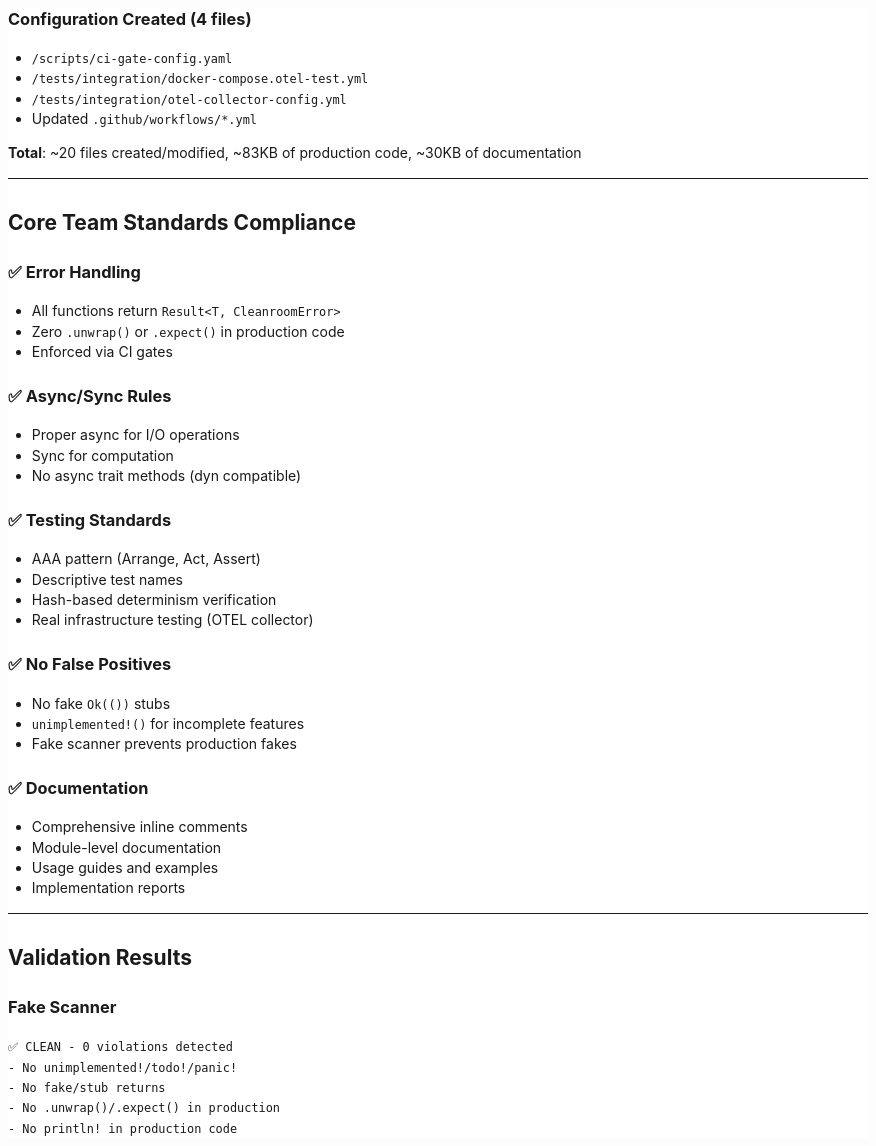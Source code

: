 ### Configuration Created (4 files)
- `/scripts/ci-gate-config.yaml`
- `/tests/integration/docker-compose.otel-test.yml`
- `/tests/integration/otel-collector-config.yml`
- Updated `.github/workflows/*.yml`

**Total**: ~20 files created/modified, ~83KB of production code, ~30KB of documentation

---

## Core Team Standards Compliance

### ✅ Error Handling
- All functions return `Result<T, CleanroomError>`
- Zero `.unwrap()` or `.expect()` in production code
- Enforced via CI gates

### ✅ Async/Sync Rules
- Proper async for I/O operations
- Sync for computation
- No async trait methods (dyn compatible)

### ✅ Testing Standards
- AAA pattern (Arrange, Act, Assert)
- Descriptive test names
- Hash-based determinism verification
- Real infrastructure testing (OTEL collector)

### ✅ No False Positives
- No fake `Ok(())` stubs
- `unimplemented!()` for incomplete features
- Fake scanner prevents production fakes

### ✅ Documentation
- Comprehensive inline comments
- Module-level documentation
- Usage guides and examples
- Implementation reports

---

## Validation Results

### Fake Scanner
```
✅ CLEAN - 0 violations detected
- No unimplemented!/todo!/panic!
- No fake/stub returns
- No .unwrap()/.expect() in production
- No println! in production code
```

